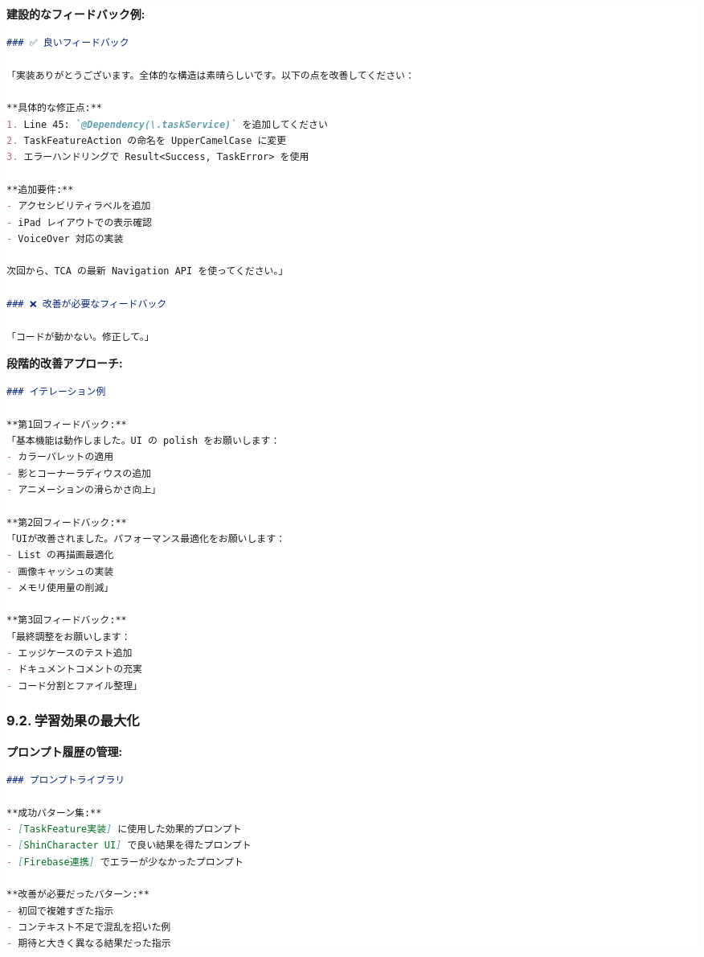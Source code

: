 **建設的なフィードバック例:**

```markdown
### ✅ 良いフィードバック

「実装ありがとうございます。全体的な構造は素晴らしいです。以下の点を改善してください：

**具体的な修正点:**
1. Line 45: `@Dependency(\.taskService)` を追加してください
2. TaskFeatureAction の命名を UpperCamelCase に変更
3. エラーハンドリングで Result<Success, TaskError> を使用

**追加要件:**
- アクセシビリティラベルを追加
- iPad レイアウトでの表示確認
- VoiceOver 対応の実装

次回から、TCA の最新 Navigation API を使ってください。」

### ❌ 改善が必要なフィードバック

「コードが動かない。修正して。」
```

**段階的改善アプローチ:**

```markdown
### イテレーション例

**第1回フィードバック:**
「基本機能は動作しました。UI の polish をお願いします：
- カラーパレットの適用
- 影とコーナーラディウスの追加
- アニメーションの滑らかさ向上」

**第2回フィードバック:**
「UIが改善されました。パフォーマンス最適化をお願いします：
- List の再描画最適化
- 画像キャッシュの実装
- メモリ使用量の削減」

**第3回フィードバック:**
「最終調整をお願いします：
- エッジケースのテスト追加
- ドキュメントコメントの充実
- コード分割とファイル整理」
```

### 9.2. 学習効果の最大化

**プロンプト履歴の管理:**
```markdown
### プロンプトライブラリ

**成功パターン集:**
- [TaskFeature実装] に使用した効果的プロンプト
- [ShinCharacter UI] で良い結果を得たプロンプト
- [Firebase連携] でエラーが少なかったプロンプト

**改善が必要だったパターン:**
- 初回で複雑すぎた指示
- コンテキスト不足で混乱を招いた例
- 期待と大きく異なる結果だった指示
```
